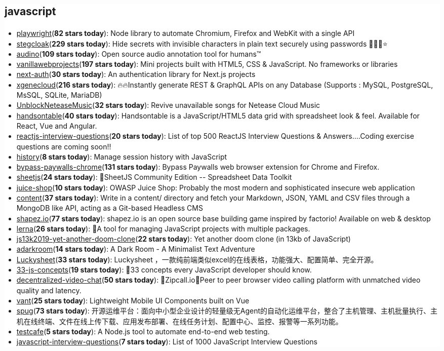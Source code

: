 ## javascript
+ [playwright](https://github.com/microsoft/playwright)(**82 stars today**): Node library to automate Chromium, Firefox and WebKit with a single API
+ [stegcloak](https://github.com/KuroLabs/stegcloak)(**229 stars today**): Hide secrets with invisible characters in plain text securely using passwords 🧙🏻‍♂️⭐
+ [audino](https://github.com/midas-research/audino)(**109 stars today**): Open source audio annotation tool for humans™
+ [vanillawebprojects](https://github.com/bradtraversy/vanillawebprojects)(**197 stars today**): Mini projects built with HTML5, CSS & JavaScript. No frameworks or libraries
+ [next-auth](https://github.com/iaincollins/next-auth)(**30 stars today**): An authentication library for Next.js projects
+ [xgenecloud](https://github.com/xgenecloud/xgenecloud)(**216 stars today**): 🔥🔥Instantly generate REST & GraphQL APIs on any Database (Supports : MySQL, PostgreSQL, MsSQL, SQLite, MariaDB)
+ [UnblockNeteaseMusic](https://github.com/nondanee/UnblockNeteaseMusic)(**32 stars today**): Revive unavailable songs for Netease Cloud Music
+ [handsontable](https://github.com/handsontable/handsontable)(**40 stars today**): Handsontable is a JavaScript/HTML5 data grid with spreadsheet look & feel. Available for React, Vue and Angular.
+ [reactjs-interview-questions](https://github.com/sudheerj/reactjs-interview-questions)(**20 stars today**): List of top 500 ReactJS Interview Questions & Answers....Coding exercise questions are coming soon!!
+ [history](https://github.com/ReactTraining/history)(**8 stars today**): Manage session history with JavaScript
+ [bypass-paywalls-chrome](https://github.com/iamadamdev/bypass-paywalls-chrome)(**131 stars today**): Bypass Paywalls web browser extension for Chrome and Firefox.
+ [sheetjs](https://github.com/SheetJS/sheetjs)(**24 stars today**): 📗SheetJS Community Edition -- Spreadsheet Data Toolkit
+ [juice-shop](https://github.com/bkimminich/juice-shop)(**10 stars today**): OWASP Juice Shop: Probably the most modern and sophisticated insecure web application
+ [content](https://github.com/nuxt/content)(**37 stars today**): Write in a content/ directory and fetch your Markdown, JSON, YAML and CSV files through a MongoDB like API, acting as a Git-based Headless CMS
+ [shapez.io](https://github.com/tobspr/shapez.io)(**77 stars today**): shapez.io is an open source base building game inspired by factorio! Available on web & desktop
+ [lerna](https://github.com/lerna/lerna)(**26 stars today**): 🐉A tool for managing JavaScript projects with multiple packages.
+ [js13k2019-yet-another-doom-clone](https://github.com/carlini/js13k2019-yet-another-doom-clone)(**22 stars today**): Yet another doom clone (in 13kb of JavaScript)
+ [adarkroom](https://github.com/doublespeakgames/adarkroom)(**14 stars today**): A Dark Room - A Minimalist Text Adventure
+ [Luckysheet](https://github.com/mengshukeji/Luckysheet)(**33 stars today**): Luckysheet ，一款纯前端类似excel的在线表格，功能强大、配置简单、完全开源。
+ [33-js-concepts](https://github.com/leonardomso/33-js-concepts)(**19 stars today**): 📜33 concepts every JavaScript developer should know.
+ [decentralized-video-chat](https://github.com/ianramzy/decentralized-video-chat)(**50 stars today**): 🚀Zipcall.io🚀Peer to peer browser video calling platform with unmatched video quality and latency.
+ [vant](https://github.com/youzan/vant)(**25 stars today**): Lightweight Mobile UI Components built on Vue
+ [spug](https://github.com/openspug/spug)(**73 stars today**): 开源运维平台：面向中小型企业设计的轻量级无Agent的自动化运维平台，整合了主机管理、主机批量执行、主机在线终端、文件在线上传下载、应用发布部署、在线任务计划、配置中心、监控、报警等一系列功能。
+ [testcafe](https://github.com/DevExpress/testcafe)(**5 stars today**): A Node.js tool to automate end-to-end web testing.
+ [javascript-interview-questions](https://github.com/sudheerj/javascript-interview-questions)(**7 stars today**): List of 1000 JavaScript Interview Questions
